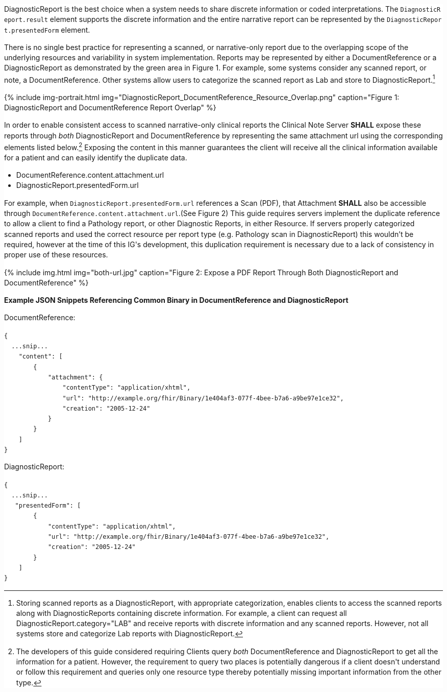 DiagnosticReport is the best choice when a system needs to share discrete information or coded interpretations. The `DiagnosticReport.result` element supports the discrete information and the entire narrative report can be represented by the `DiagnosticReport.presentedForm` element.

There is no single best practice for representing a scanned, or narrative-only report due to the overlapping scope of the underlying resources and variability in system implementation. Reports may be represented by either a DocumentReference or a DiagnosticReport as demonstrated by the green area in Figure 1. For example, some systems consider any scanned report, or note, a DocumentReference. Other systems allow users to categorize the scanned report as Lab and store to DiagnosticReport.[^1]

{% include img-portrait.html img="DiagnosticReport_DocumentReference_Resource_Overlap.png" caption="Figure 1: DiagnosticReport and DocumentReference Report Overlap" %}

In order to enable consistent access to scanned narrative-only clinical reports the Clinical Note Server **SHALL** expose these reports through *both* DiagnosticReport and DocumentReference by representing the same attachment url using the corresponding elements listed below.[^2]  Exposing the content in this manner guarantees the client will receive all the clinical information available for a patient and can easily identify the duplicate data.

* DocumentReference.content.attachment.url
* DiagnosticReport.presentedForm.url

For example, when `DiagnosticReport.presentedForm.url` references a Scan (PDF), that Attachment **SHALL** also be accessible through `DocumentReference.content.attachment.url`.(See Figure 2) This guide requires servers implement the duplicate reference to allow a client to find a Pathology report, or other Diagnostic Reports, in either Resource. <span markdown='1' class='bg-success'>If servers properly categorized scanned reports and used the correct resource per report type (e.g. Pathology scan in DiagnosticReport) this wouldn’t be required, however at the time of this IG's development, this duplication requirement is necessary due to a lack of consistency in proper use of these resources.</span>

{% include img.html img="both-url.jpg" caption="Figure 2: Expose a PDF Report Through Both DiagnosticReport and DocumentReference" %}

**Example JSON Snippets Referencing Common Binary in DocumentReference and DiagnosticReport**

DocumentReference:
```
{
  ...snip...
    "content": [
        {
            "attachment": {
                "contentType": "application/xhtml",
                "url": "http://example.org/fhir/Binary/1e404af3-077f-4bee-b7a6-a9be97e1ce32",
                "creation": "2005-12-24"
            }
        }
    ]
}
```
DiagnosticReport:
```
{
  ...snip...
   "presentedForm": [
        {
            "contentType": "application/xhtml",
            "url": "http://example.org/fhir/Binary/1e404af3-077f-4bee-b7a6-a9be97e1ce32",
            "creation": "2005-12-24"
        }
    ]
}
```


[^1]: Storing scanned reports as a DiagnosticReport, with appropriate categorization, enables clients to access the scanned reports along with DiagnosticReports containing discrete information. For example, a client can request all DiagnosticReport.category="LAB" and receive reports with discrete information and any scanned reports. However, not all systems store and categorize Lab reports with DiagnosticReport.
[^2]: The developers of this guide considered requiring Clients query *both* DocumentReference and DiagnosticReport to get all the information for a patient. However, the requirement to query two places is potentially dangerous if a client doesn't understand or follow this requirement and queries only one resource type thereby potentially missing important information from the other type.
